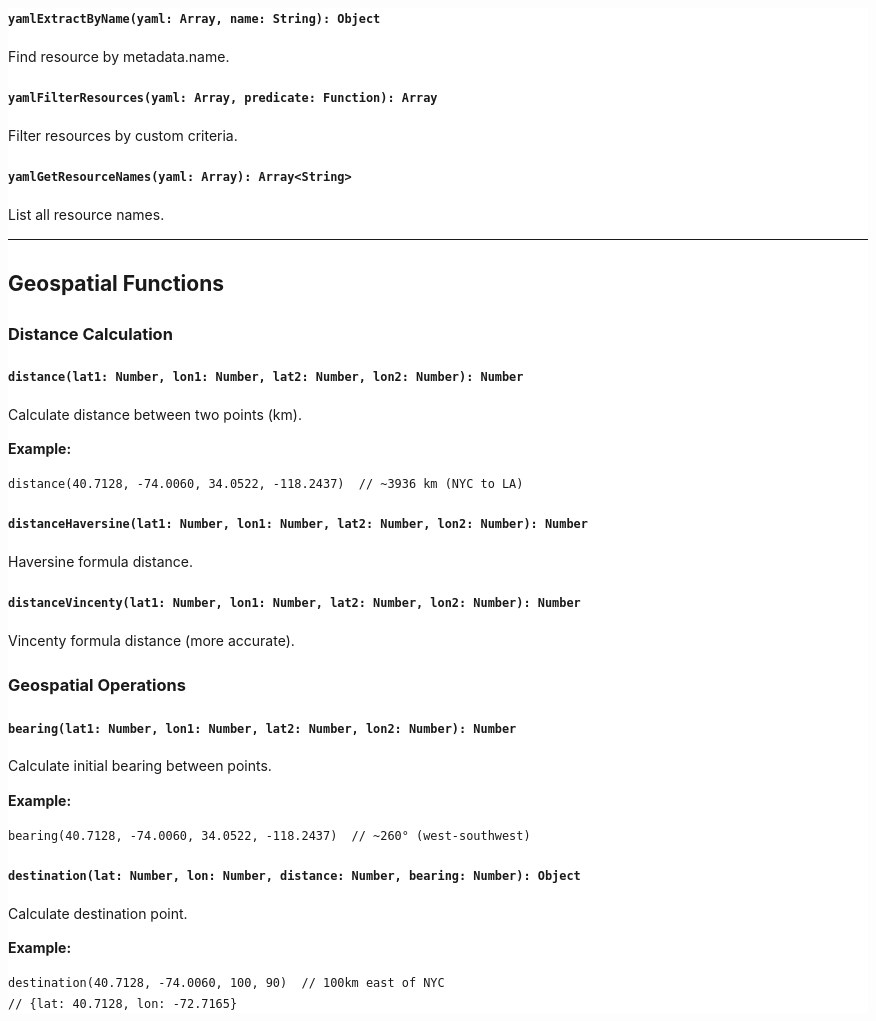 #### `yamlExtractByName(yaml: Array, name: String): Object`
Find resource by metadata.name.

#### `yamlFilterResources(yaml: Array, predicate: Function): Array`
Filter resources by custom criteria.

#### `yamlGetResourceNames(yaml: Array): Array<String>`
List all resource names.

---

## Geospatial Functions

### Distance Calculation

#### `distance(lat1: Number, lon1: Number, lat2: Number, lon2: Number): Number`
Calculate distance between two points (km).

**Example:**
```utlx
distance(40.7128, -74.0060, 34.0522, -118.2437)  // ~3936 km (NYC to LA)
```

#### `distanceHaversine(lat1: Number, lon1: Number, lat2: Number, lon2: Number): Number`
Haversine formula distance.

#### `distanceVincenty(lat1: Number, lon1: Number, lat2: Number, lon2: Number): Number`
Vincenty formula distance (more accurate).

### Geospatial Operations

#### `bearing(lat1: Number, lon1: Number, lat2: Number, lon2: Number): Number`
Calculate initial bearing between points.

**Example:**
```utlx
bearing(40.7128, -74.0060, 34.0522, -118.2437)  // ~260° (west-southwest)
```

#### `destination(lat: Number, lon: Number, distance: Number, bearing: Number): Object`
Calculate destination point.

**Example:**
```utlx
destination(40.7128, -74.0060, 100, 90)  // 100km east of NYC
// {lat: 40.7128, lon: -72.7165}
```
